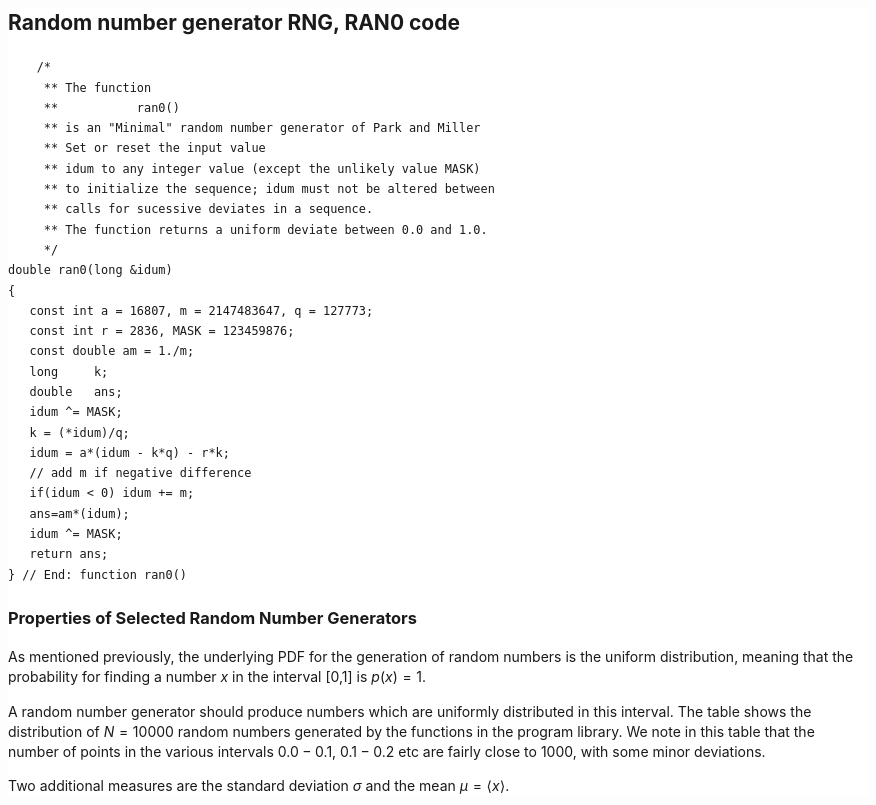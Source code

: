 



## Random number generator RNG, RAN0 code


~~~~~~~~~~~~~~~~~~~~~~~~~~~~~~~~~~~~~~~~~~~~~~~~~~~~~~~~{.Cpp}
    /*
     ** The function
     **           ran0()
     ** is an "Minimal" random number generator of Park and Miller
     ** Set or reset the input value
     ** idum to any integer value (except the unlikely value MASK)
     ** to initialize the sequence; idum must not be altered between
     ** calls for sucessive deviates in a sequence.
     ** The function returns a uniform deviate between 0.0 and 1.0.
     */
double ran0(long &idum)
{
   const int a = 16807, m = 2147483647, q = 127773;
   const int r = 2836, MASK = 123459876;
   const double am = 1./m;
   long     k;
   double   ans;
   idum ^= MASK;
   k = (*idum)/q;
   idum = a*(idum - k*q) - r*k;
   // add m if negative difference
   if(idum < 0) idum += m;
   ans=am*(idum);
   idum ^= MASK;
   return ans;
} // End: function ran0() 
~~~~~~~~~~~~~~~~~~~~~~~~~~~~~~~~~~~~~~~~~~~~~~~~~~~~~~~~~~~~~~~




### Properties of Selected Random Number Generators

As mentioned previously, the underlying PDF for the generation of
random numbers is the uniform distribution, meaning that the 
probability for finding a number $x$ in the interval [0,1] is $p(x)=1$.

A random number generator should produce numbers which are uniformly distributed
in this interval. The table  shows the distribution of $N=10000$ random
numbers generated by the functions in the program library.
We note in this table that the number of points in the various
intervals $0.0-0.1$, $0.1-0.2$ etc are fairly close to $1000$, with some minor
deviations. 

Two additional measures are the standard deviation $\sigma$ and the mean
$\mu=\langle x\rangle$.

